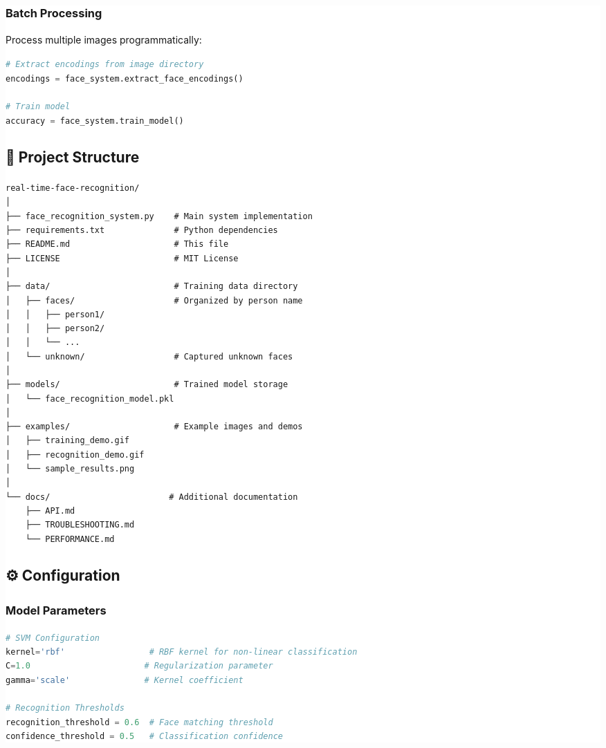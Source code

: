 ### Batch Processing
Process multiple images programmatically:
```python
# Extract encodings from image directory
encodings = face_system.extract_face_encodings()

# Train model
accuracy = face_system.train_model()
```

## 📁 Project Structure

```
real-time-face-recognition/
│
├── face_recognition_system.py    # Main system implementation
├── requirements.txt              # Python dependencies
├── README.md                     # This file
├── LICENSE                       # MIT License
│
├── data/                         # Training data directory
│   ├── faces/                    # Organized by person name
│   │   ├── person1/
│   │   ├── person2/
│   │   └── ...
│   └── unknown/                  # Captured unknown faces
│
├── models/                       # Trained model storage
│   └── face_recognition_model.pkl
│
├── examples/                     # Example images and demos
│   ├── training_demo.gif
│   ├── recognition_demo.gif
│   └── sample_results.png
│
└── docs/                        # Additional documentation
    ├── API.md
    ├── TROUBLESHOOTING.md
    └── PERFORMANCE.md
```

## ⚙️ Configuration

### Model Parameters
```python
# SVM Configuration
kernel='rbf'                 # RBF kernel for non-linear classification
C=1.0                       # Regularization parameter
gamma='scale'               # Kernel coefficient

# Recognition Thresholds
recognition_threshold = 0.6  # Face matching threshold
confidence_threshold = 0.5   # Classification confidence
```
